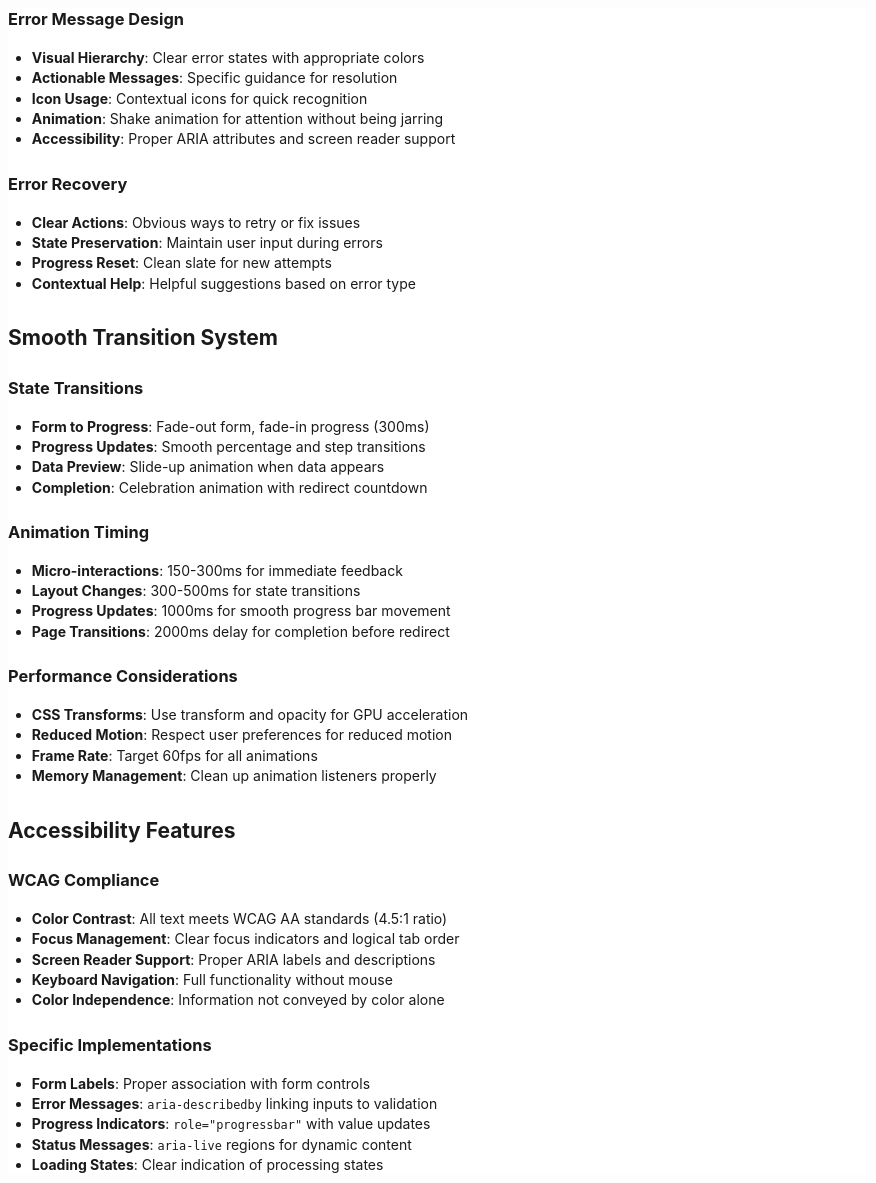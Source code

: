 ### Error Message Design
- **Visual Hierarchy**: Clear error states with appropriate colors
- **Actionable Messages**: Specific guidance for resolution
- **Icon Usage**: Contextual icons for quick recognition
- **Animation**: Shake animation for attention without being jarring
- **Accessibility**: Proper ARIA attributes and screen reader support

### Error Recovery
- **Clear Actions**: Obvious ways to retry or fix issues
- **State Preservation**: Maintain user input during errors
- **Progress Reset**: Clean slate for new attempts
- **Contextual Help**: Helpful suggestions based on error type

## Smooth Transition System

### State Transitions
- **Form to Progress**: Fade-out form, fade-in progress (300ms)
- **Progress Updates**: Smooth percentage and step transitions
- **Data Preview**: Slide-up animation when data appears
- **Completion**: Celebration animation with redirect countdown

### Animation Timing
- **Micro-interactions**: 150-300ms for immediate feedback
- **Layout Changes**: 300-500ms for state transitions
- **Progress Updates**: 1000ms for smooth progress bar movement
- **Page Transitions**: 2000ms delay for completion before redirect

### Performance Considerations
- **CSS Transforms**: Use transform and opacity for GPU acceleration
- **Reduced Motion**: Respect user preferences for reduced motion
- **Frame Rate**: Target 60fps for all animations
- **Memory Management**: Clean up animation listeners properly

## Accessibility Features

### WCAG Compliance
- **Color Contrast**: All text meets WCAG AA standards (4.5:1 ratio)
- **Focus Management**: Clear focus indicators and logical tab order
- **Screen Reader Support**: Proper ARIA labels and descriptions
- **Keyboard Navigation**: Full functionality without mouse
- **Color Independence**: Information not conveyed by color alone

### Specific Implementations
- **Form Labels**: Proper association with form controls
- **Error Messages**: `aria-describedby` linking inputs to validation
- **Progress Indicators**: `role="progressbar"` with value updates
- **Status Messages**: `aria-live` regions for dynamic content
- **Loading States**: Clear indication of processing states
